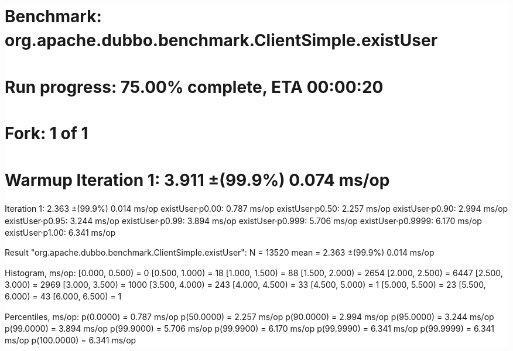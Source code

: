 # Benchmark: org.apache.dubbo.benchmark.ClientSimple.existUser

# Run progress: 75.00% complete, ETA 00:00:20
# Fork: 1 of 1
# Warmup Iteration   1: 3.911 ±(99.9%) 0.074 ms/op
Iteration   1: 2.363 ±(99.9%) 0.014 ms/op
                 existUser·p0.00:   0.787 ms/op
                 existUser·p0.50:   2.257 ms/op
                 existUser·p0.90:   2.994 ms/op
                 existUser·p0.95:   3.244 ms/op
                 existUser·p0.99:   3.894 ms/op
                 existUser·p0.999:  5.706 ms/op
                 existUser·p0.9999: 6.170 ms/op
                 existUser·p1.00:   6.341 ms/op



Result "org.apache.dubbo.benchmark.ClientSimple.existUser":
  N = 13520
  mean =      2.363 ±(99.9%) 0.014 ms/op

  Histogram, ms/op:
    [0.000, 0.500) = 0 
    [0.500, 1.000) = 18 
    [1.000, 1.500) = 88 
    [1.500, 2.000) = 2654 
    [2.000, 2.500) = 6447 
    [2.500, 3.000) = 2969 
    [3.000, 3.500) = 1000 
    [3.500, 4.000) = 243 
    [4.000, 4.500) = 33 
    [4.500, 5.000) = 1 
    [5.000, 5.500) = 23 
    [5.500, 6.000) = 43 
    [6.000, 6.500) = 1 

  Percentiles, ms/op:
      p(0.0000) =      0.787 ms/op
     p(50.0000) =      2.257 ms/op
     p(90.0000) =      2.994 ms/op
     p(95.0000) =      3.244 ms/op
     p(99.0000) =      3.894 ms/op
     p(99.9000) =      5.706 ms/op
     p(99.9900) =      6.170 ms/op
     p(99.9990) =      6.341 ms/op
     p(99.9999) =      6.341 ms/op
    p(100.0000) =      6.341 ms/op
